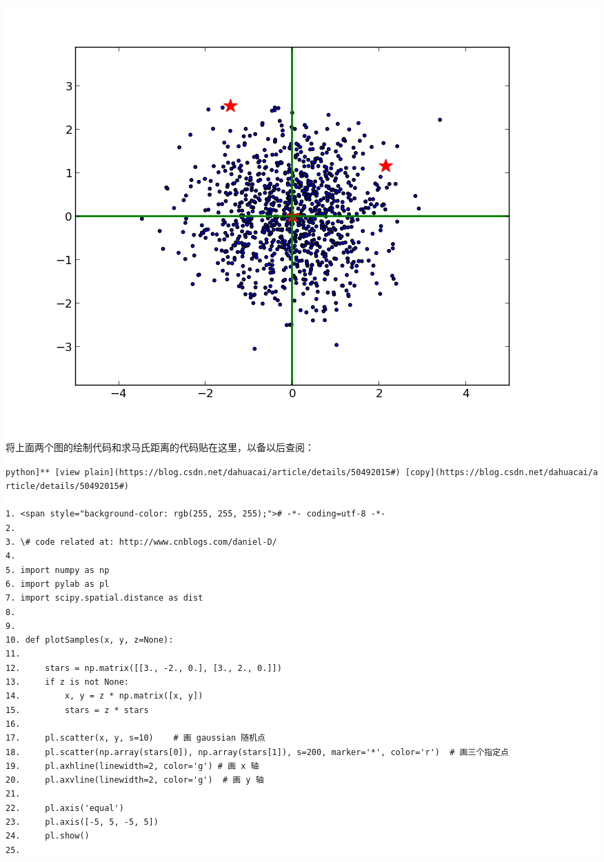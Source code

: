 ![img](assets/07220737-b9ab6c4b19d64590998685325ae49bd1.png)

将上面两个图的绘制代码和求马氏距离的代码贴在这里，以备以后查阅：

```
python]** [view plain](https://blog.csdn.net/dahuacai/article/details/50492015#) [copy](https://blog.csdn.net/dahuacai/article/details/50492015#)

1. <span style="background-color: rgb(255, 255, 255);"># -*- coding=utf-8 -*-  
2.   
3. \# code related at: http://www.cnblogs.com/daniel-D/  
4.   
5. import numpy as np  
6. import pylab as pl  
7. import scipy.spatial.distance as dist  
8.   
9.   
10. def plotSamples(x, y, z=None):  
11.   
12.     stars = np.matrix([[3., -2., 0.], [3., 2., 0.]])  
13.     if z is not None:  
14.         x, y = z * np.matrix([x, y])  
15.         stars = z * stars  
16.   
17.     pl.scatter(x, y, s=10)    # 画 gaussian 随机点  
18.     pl.scatter(np.array(stars[0]), np.array(stars[1]), s=200, marker='*', color='r')  # 画三个指定点  
19.     pl.axhline(linewidth=2, color='g') # 画 x 轴  
20.     pl.axvline(linewidth=2, color='g')  # 画 y 轴  
21.   
22.     pl.axis('equal')  
23.     pl.axis([-5, 5, -5, 5])  
24.     pl.show()  
25.   
```